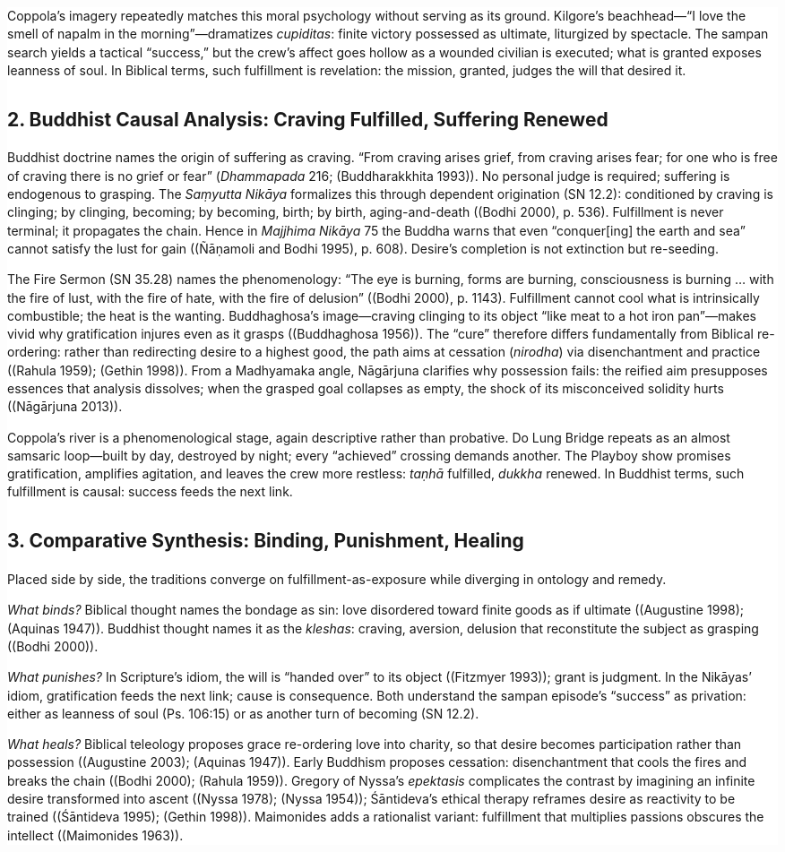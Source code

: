 Coppola’s imagery repeatedly matches this moral psychology without serving as its ground. Kilgore’s beachhead—“I love the smell of napalm in the morning”—dramatizes *cupiditas*: finite victory possessed as ultimate, liturgized by spectacle. The sampan search yields a tactical “success,” but the crew’s affect goes hollow as a wounded civilian is executed; what is granted exposes leanness of soul. In Biblical terms, such fulfillment is revelation: the mission, granted, judges the will that desired it.

## 2. Buddhist Causal Analysis: Craving Fulfilled, Suffering Renewed

Buddhist doctrine names the origin of suffering as craving. “From craving arises grief, from craving arises fear; for one who is free of craving there is no grief or fear” (*Dhammapada* 216; (Buddharakkhita 1993)). No personal judge is required; suffering is endogenous to grasping. The *Saṃyutta Nikāya* formalizes this through dependent origination (SN 12.2): conditioned by craving is clinging; by clinging, becoming; by becoming, birth; by birth, aging-and-death ((Bodhi 2000), p. 536). Fulfillment is never terminal; it propagates the chain. Hence in *Majjhima Nikāya* 75 the Buddha warns that even “conquer\[ing\] the earth and sea” cannot satisfy the lust for gain ((Ñāṇamoli and Bodhi 1995), p. 608). Desire’s completion is not extinction but re-seeding.

The Fire Sermon (SN 35.28) names the phenomenology: “The eye is burning, forms are burning, consciousness is burning … with the fire of lust, with the fire of hate, with the fire of delusion” ((Bodhi 2000), p. 1143). Fulfillment cannot cool what is intrinsically combustible; the heat is the wanting. Buddhaghosa’s image—craving clinging to its object “like meat to a hot iron pan”—makes vivid why gratification injures even as it grasps ((Buddhaghosa 1956)). The “cure” therefore differs fundamentally from Biblical re-ordering: rather than redirecting desire to a highest good, the path aims at cessation (*nirodha*) via disenchantment and practice ((Rahula 1959); (Gethin 1998)). From a Madhyamaka angle, Nāgārjuna clarifies why possession fails: the reified aim presupposes essences that analysis dissolves; when the grasped goal collapses as empty, the shock of its misconceived solidity hurts ((Nāgārjuna 2013)).

Coppola’s river is a phenomenological stage, again descriptive rather than probative. Do Lung Bridge repeats as an almost samsaric loop—built by day, destroyed by night; every “achieved” crossing demands another. The Playboy show promises gratification, amplifies agitation, and leaves the crew more restless: *taṇhā* fulfilled, *dukkha* renewed. In Buddhist terms, such fulfillment is causal: success feeds the next link.

## 3. Comparative Synthesis: Binding, Punishment, Healing

Placed side by side, the traditions converge on fulfillment-as-exposure while diverging in ontology and remedy.

*What binds?* Biblical thought names the bondage as sin: love disordered toward finite goods as if ultimate ((Augustine 1998); (Aquinas 1947)). Buddhist thought names it as the *kleshas*: craving, aversion, delusion that reconstitute the subject as grasping ((Bodhi 2000)).

*What punishes?* In Scripture’s idiom, the will is “handed over” to its object ((Fitzmyer 1993)); grant is judgment. In the Nikāyas’ idiom, gratification feeds the next link; cause is consequence. Both understand the sampan episode’s “success” as privation: either as leanness of soul (Ps. 106:15) or as another turn of becoming (SN 12.2).

*What heals?* Biblical teleology proposes grace re-ordering love into charity, so that desire becomes participation rather than possession ((Augustine 2003); (Aquinas 1947)). Early Buddhism proposes cessation: disenchantment that cools the fires and breaks the chain ((Bodhi 2000); (Rahula 1959)). Gregory of Nyssa’s *epektasis* complicates the contrast by imagining an infinite desire transformed into ascent ((Nyssa 1978); (Nyssa 1954)); Śāntideva’s ethical therapy reframes desire as reactivity to be trained ((Śāntideva 1995); (Gethin 1998)). Maimonides adds a rationalist variant: fulfillment that multiplies passions obscures the intellect ((Maimonides 1963)).
